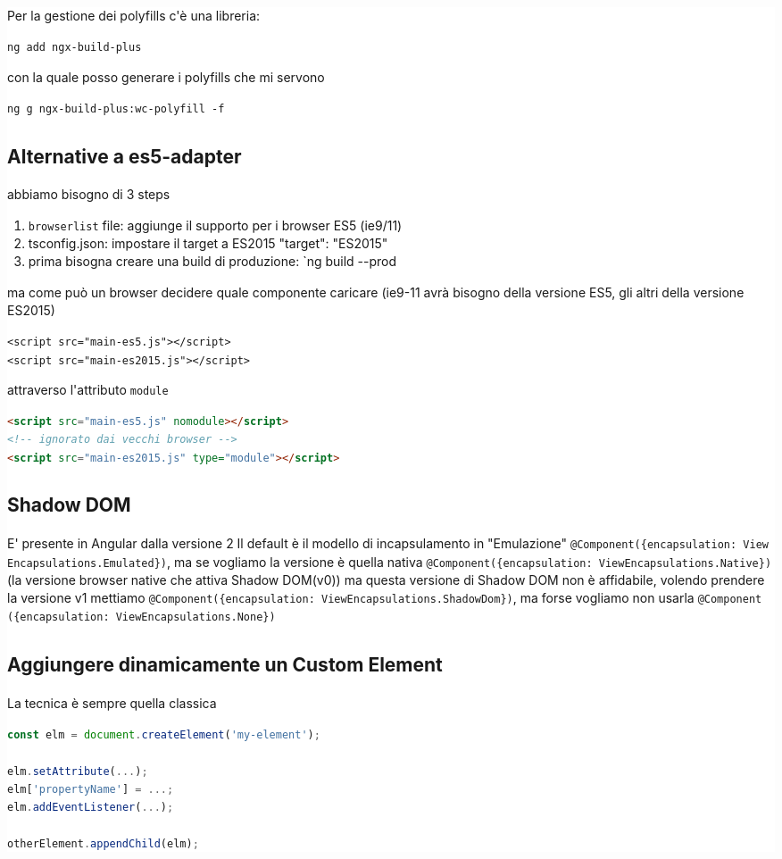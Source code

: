 Per la gestione dei polyfills c'è una libreria:

`ng add ngx-build-plus`

con la quale posso generare i polyfills che mi servono

`ng g ngx-build-plus:wc-polyfill -f`

## Alternative a es5-adapter

abbiamo bisogno di 3 steps

1. `browserlist` file: aggiunge il supporto per i browser ES5 (ie9/11)
2. tsconfig.json: impostare il target a ES2015 "target": "ES2015"
3. prima bisogna creare una build di produzione: `ng build --prod

ma come può un browser decidere quale componente caricare (ie9-11 avrà bisogno della versione ES5, gli altri della versione ES2015)

```
<script src="main-es5.js"></script>
<script src="main-es2015.js"></script>
```

attraverso l'attributo `module`

```html
<script src="main-es5.js" nomodule></script>
<!-- ignorato dai vecchi browser -->
<script src="main-es2015.js" type="module"></script>
```

## Shadow DOM

E' presente in Angular dalla versione 2
Il default è il modello di incapsulamento in "Emulazione" `@Component({encapsulation: ViewEncapsulations.Emulated})`, ma se vogliamo la versione è quella nativa `@Component({encapsulation: ViewEncapsulations.Native})` (la versione browser native che attiva  Shadow DOM(v0)) ma questa versione di Shadow DOM non è affidabile, volendo prendere la versione v1 mettiamo `@Component({encapsulation: ViewEncapsulations.ShadowDom})`, ma forse vogliamo non usarla `@Component({encapsulation: ViewEncapsulations.None})`

## Aggiungere dinamicamente un Custom Element

La tecnica è sempre quella classica

```javascript
const elm = document.createElement('my-element');

elm.setAttribute(...);
elm['propertyName'] = ...;
elm.addEventListener(...);

otherElement.appendChild(elm);
```
